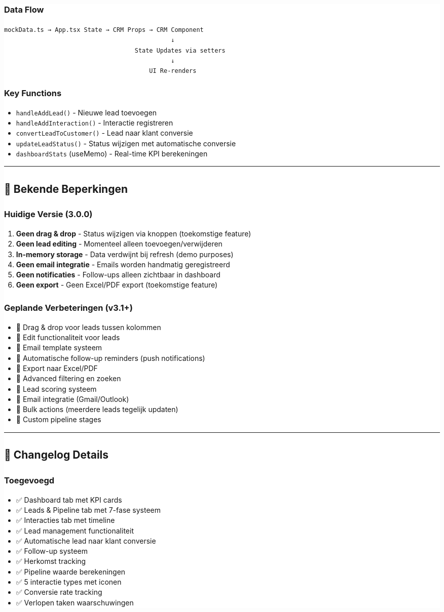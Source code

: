### Data Flow
```
mockData.ts → App.tsx State → CRM Props → CRM Component
                                              ↓
                                    State Updates via setters
                                              ↓
                                        UI Re-renders
```

### Key Functions
- `handleAddLead()` - Nieuwe lead toevoegen
- `handleAddInteraction()` - Interactie registreren
- `convertLeadToCustomer()` - Lead naar klant conversie
- `updateLeadStatus()` - Status wijzigen met automatische conversie
- `dashboardStats` (useMemo) - Real-time KPI berekeningen

---

## 🐛 Bekende Beperkingen

### Huidige Versie (3.0.0)
1. **Geen drag & drop** - Status wijzigen via knoppen (toekomstige feature)
2. **Geen lead editing** - Momenteel alleen toevoegen/verwijderen
3. **In-memory storage** - Data verdwijnt bij refresh (demo purposes)
4. **Geen email integratie** - Emails worden handmatig geregistreerd
5. **Geen notificaties** - Follow-ups alleen zichtbaar in dashboard
6. **Geen export** - Geen Excel/PDF export (toekomstige feature)

### Geplande Verbeteringen (v3.1+)
- 🔄 Drag & drop voor leads tussen kolommen
- 🔄 Edit functionaliteit voor leads
- 🔄 Email template systeem
- 🔄 Automatische follow-up reminders (push notifications)
- 🔄 Export naar Excel/PDF
- 🔄 Advanced filtering en zoeken
- 🔄 Lead scoring systeem
- 🔄 Email integratie (Gmail/Outlook)
- 🔄 Bulk actions (meerdere leads tegelijk updaten)
- 🔄 Custom pipeline stages

---

## 📝 Changelog Details

### Toegevoegd
- ✅ Dashboard tab met KPI cards
- ✅ Leads & Pipeline tab met 7-fase systeem
- ✅ Interacties tab met timeline
- ✅ Lead management functionaliteit
- ✅ Automatische lead naar klant conversie
- ✅ Follow-up systeem
- ✅ Herkomst tracking
- ✅ Pipeline waarde berekeningen
- ✅ 5 interactie types met iconen
- ✅ Conversie rate tracking
- ✅ Verlopen taken waarschuwingen
